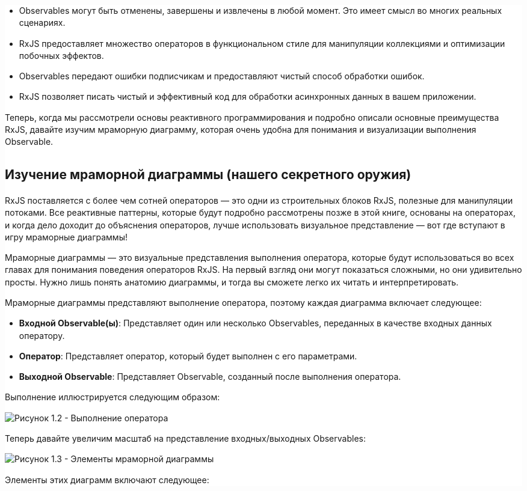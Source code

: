 - Observables могут быть отменены, завершены и извлечены в любой момент. Это имеет смысл во многих реальных сценариях.

- RxJS предоставляет множество операторов в функциональном стиле для манипуляции коллекциями и оптимизации побочных эффектов.

- Observables передают ошибки подписчикам и предоставляют чистый способ обработки ошибок.

- RxJS позволяет писать чистый и эффективный код для обработки асинхронных данных в вашем приложении.

  

Теперь, когда мы рассмотрели основы реактивного программирования и подробно описали основные преимущества RxJS, давайте изучим мраморную диаграмму, которая очень удобна для понимания и визуализации выполнения Observable.

  

## Изучение мраморной диаграммы (нашего секретного оружия)

  

RxJS поставляется с более чем сотней операторов — это одни из строительных блоков RxJS, полезные для манипуляции потоками. Все реактивные паттерны, которые будут подробно рассмотрены позже в этой книге, основаны на операторах, и когда дело доходит до объяснения операторов, лучше использовать визуальное представление — вот где вступают в игру мраморные диаграммы!

  

Мраморные диаграммы — это визуальные представления выполнения оператора, которые будут использоваться во всех главах для понимания поведения операторов RxJS. На первый взгляд они могут показаться сложными, но они удивительно просты. Нужно лишь понять анатомию диаграммы, и тогда вы сможете легко их читать и интерпретировать.

  

Мраморные диаграммы представляют выполнение оператора, поэтому каждая диаграмма включает следующее:

  

- **Входной Observable(ы)**: Представляет один или несколько Observables, переданных в качестве входных данных оператору.

- **Оператор**: Представляет оператор, который будет выполнен с его параметрами.

- **Выходной Observable**: Представляет Observable, созданный после выполнения оператора.

  

Выполнение иллюстрируется следующим образом:

![Рисунок 1.2 - Выполнение оператора](operator-execution.png)

  

Теперь давайте увеличим масштаб на представление входных/выходных Observables:

![Рисунок 1.3 - Элементы мраморной диаграммы](marble-diagram-elements.png)

  

Элементы этих диаграмм включают следующее:

  